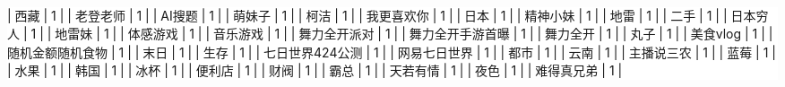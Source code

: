| 西藏 | 1 |
| 老登老师 | 1 |
| AI搜题 | 1 |
| 萌妹子 | 1 |
| 柯洁 | 1 |
| 我更喜欢你 | 1 |
| 日本 | 1 |
| 精神小妹 | 1 |
| 地雷 | 1 |
| 二手 | 1 |
| 日本穷人 | 1 |
| 地雷妹 | 1 |
| 体感游戏 | 1 |
| 音乐游戏 | 1 |
| 舞力全开派对 | 1 |
| 舞力全开手游首曝 | 1 |
| 舞力全开 | 1 |
| 丸子 | 1 |
| 美食vlog | 1 |
| 随机金额随机食物 | 1 |
| 末日 | 1 |
| 生存 | 1 |
| 七日世界424公测 | 1 |
| 网易七日世界 | 1 |
| 都市 | 1 |
| 云南 | 1 |
| 主播说三农 | 1 |
| 蓝莓 | 1 |
| 水果 | 1 |
| 韩国 | 1 |
| 冰杯 | 1 |
| 便利店 | 1 |
| 财阀 | 1 |
| 霸总 | 1 |
| 天若有情 | 1 |
| 夜色 | 1 |
| 难得真兄弟 | 1 |